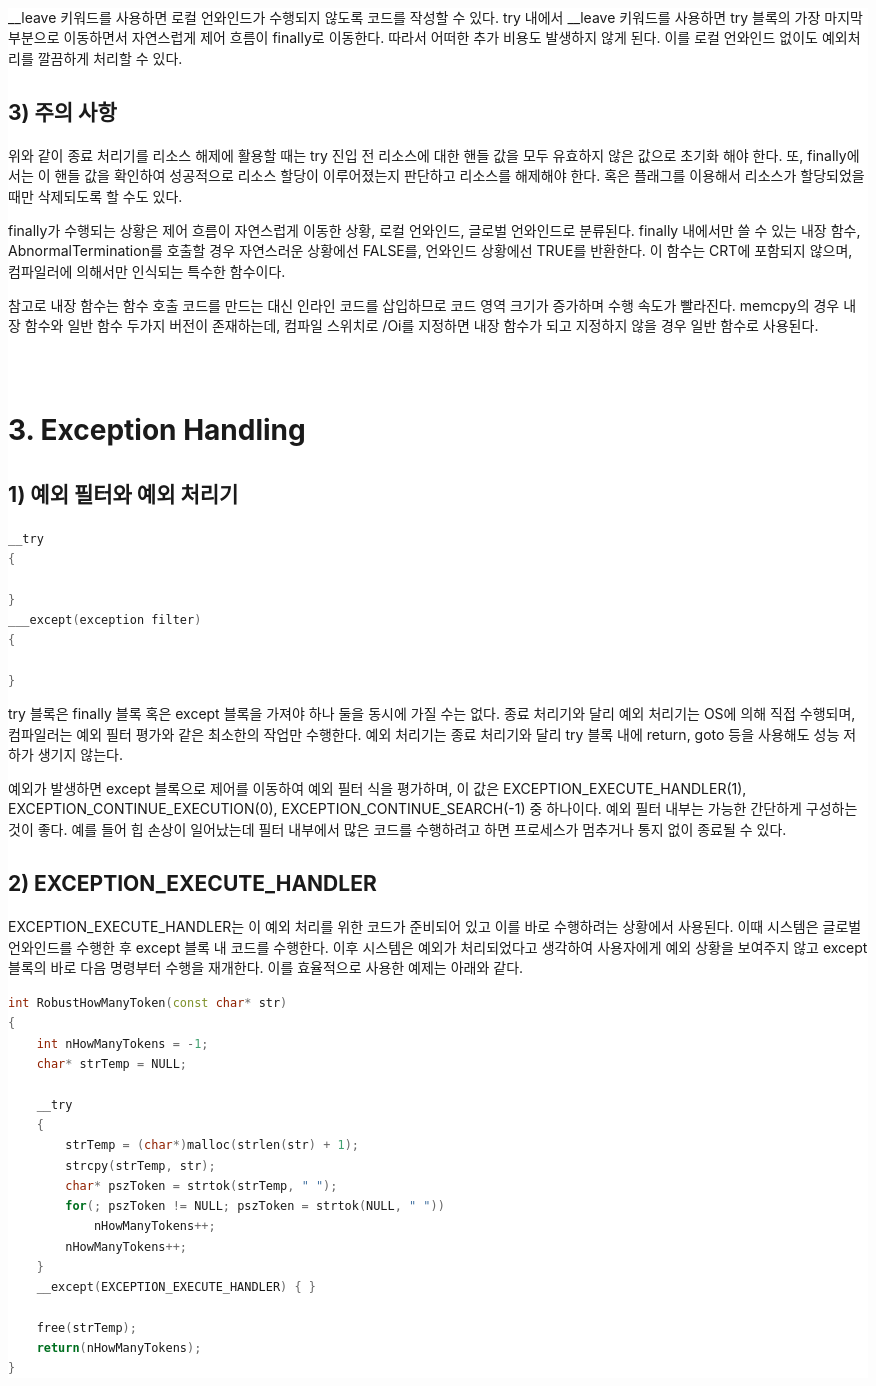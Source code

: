 __leave 키워드를 사용하면 로컬 언와인드가 수행되지 않도록 코드를 작성할 수 있다. try 내에서 __leave 키워드를 사용하면 try 블록의 가장 마지막 부분으로 이동하면서 자연스럽게 제어 흐름이 finally로 이동한다. 따라서 어떠한 추가 비용도 발생하지 않게 된다. 이를 로컬 언와인드 없이도 예외처리를 깔끔하게 처리할 수 있다.

## **3) 주의 사항**

위와 같이 종료 처리기를 리소스 해제에 활용할 때는 try 진입 전 리소스에 대한 핸들 값을 모두 유효하지 않은 값으로 초기화 해야 한다. 또, finally에서는 이 핸들 값을 확인하여 성공적으로 리소스 할당이 이루어졌는지 판단하고 리소스를 해제해야 한다. 혹은 플래그를 이용해서 리소스가 할당되었을 때만 삭제되도록 할 수도 있다. 

finally가 수행되는 상황은 제어 흐름이 자연스럽게 이동한 상황, 로컬 언와인드, 글로벌 언와인드로 분류된다. finally 내에서만 쓸 수 있는 내장 함수, AbnormalTermination를 호출할 경우 자연스러운 상황에선 FALSE를, 언와인드 상황에선 TRUE를 반환한다. 이 함수는 CRT에 포함되지 않으며, 컴파일러에 의해서만 인식되는 특수한 함수이다. 

참고로 내장 함수는 함수 호출 코드를 만드는 대신 인라인 코드를 삽입하므로 코드 영역 크기가 증가하며 수행 속도가 빨라진다. memcpy의 경우 내장 함수와 일반 함수 두가지 버전이 존재하는데, 컴파일 스위치로 /Oi를 지정하면 내장 함수가 되고 지정하지 않을 경우 일반 함수로 사용된다. 

<br/>

# **3. Exception Handling**

## **1) 예외 필터와 예외 처리기**

```c++
__try
{

}
___except(exception filter)
{

}
```

try 블록은 finally 블록 혹은 except 블록을 가져야 하나 둘을 동시에 가질 수는 없다. 종료 처리기와 달리 예외 처리기는 OS에 의해 직접 수행되며, 컴파일러는 예외 필터 평가와 같은 최소한의 작업만 수행한다. 예외 처리기는 종료 처리기와 달리 try 블록 내에 return, goto 등을 사용해도 성능 저하가 생기지 않는다. 

예외가 발생하면 except 블록으로 제어를 이동하여 예외 필터 식을 평가하며, 이 값은 EXCEPTION_EXECUTE_HANDLER(1), EXCEPTION_CONTINUE_EXECUTION(0), EXCEPTION_CONTINUE_SEARCH(-1) 중 하나이다. 예외 필터 내부는 가능한 간단하게 구성하는 것이 좋다. 예를 들어 힙 손상이 일어났는데 필터 내부에서 많은 코드를 수행하려고 하면 프로세스가 멈추거나 통지 없이 종료될 수 있다. 

## **2) EXCEPTION_EXECUTE_HANDLER**

EXCEPTION_EXECUTE_HANDLER는 이 예외 처리를 위한 코드가 준비되어 있고 이를 바로 수행하려는 상황에서 사용된다. 이때 시스템은 글로벌 언와인드를 수행한 후 except 블록 내 코드를 수행한다. 이후 시스템은 예외가 처리되었다고 생각하여 사용자에게 예외 상황을 보여주지 않고 except 블록의 바로 다음 명령부터 수행을 재개한다. 이를 효율적으로 사용한 예제는 아래와 같다. 

```c++
int RobustHowManyToken(const char* str)
{
    int nHowManyTokens = -1;
    char* strTemp = NULL;

    __try
    {
        strTemp = (char*)malloc(strlen(str) + 1);
        strcpy(strTemp, str);
        char* pszToken = strtok(strTemp, " ");
        for(; pszToken != NULL; pszToken = strtok(NULL, " "))
            nHowManyTokens++;
        nHowManyTokens++;
    }
    __except(EXCEPTION_EXECUTE_HANDLER) { }

    free(strTemp);
    return(nHowManyTokens);
}
```